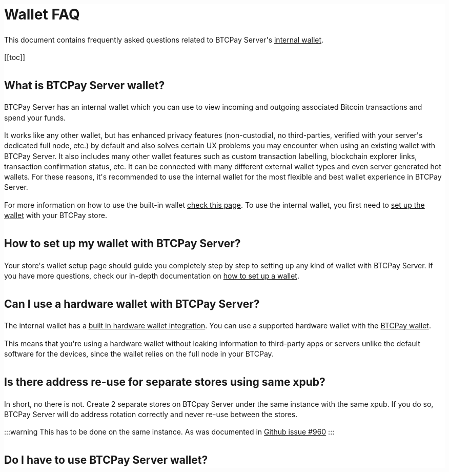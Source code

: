 # Wallet FAQ

This document contains frequently asked questions related to BTCPay Server's [internal wallet](../Wallet.md).

[[toc]]

## What is BTCPay Server wallet?

BTCPay Server has an internal wallet which you can use to view incoming and outgoing associated Bitcoin transactions and spend your funds.

It works like any other wallet, but has enhanced privacy features (non-custodial, no third-parties, verified with your server's dedicated full node, etc.) by default and also solves certain UX problems you may encounter when using an existing wallet with BTCPay Server. It also includes many other wallet features such as custom transaction labelling, blockchain explorer links, transaction confirmation status, etc. It can be connected with many different external wallet types and even server generated hot wallets. For these reasons, it's recommended to use the internal wallet for the most flexible and best wallet experience in BTCPay Server.

For more information on how to use the built-in wallet [check this page](../Wallet.md). To use the internal wallet, you first need to [set up the wallet](../WalletSetup.md) with your BTCPay store.

## How to set up my wallet with BTCPay Server?

Your store's wallet setup page should guide you completely step by step to setting up any kind of wallet with BTCPay Server. If you have more questions, check our in-depth documentation on [how to set up a wallet](../WalletSetup.md).

## Can I use a hardware wallet with BTCPay Server?

The internal wallet has a [built in hardware wallet integration](../HardwareWalletIntegration.md). You can use a supported hardware wallet with the [BTCPay wallet](../Wallet.md).

This means that you're using a hardware wallet without leaking information to third-party apps or servers unlike the default software for the devices, since the wallet relies on the full node in your BTCPay.

## Is there address re-use for separate stores using same xpub?

In short, no there is not.
Create 2 separate stores on BTCpay Server under the same instance with the same xpub.
If you do so, BTCPay Server will do address rotation correctly and never re-use between the stores.

:::warning
This has to be done on the same instance.
As was documented in [Github issue #960](https://github.com/btcpayserver/btcpayserver-doc/issues/960)
:::

## Do I have to use BTCPay Server wallet?
